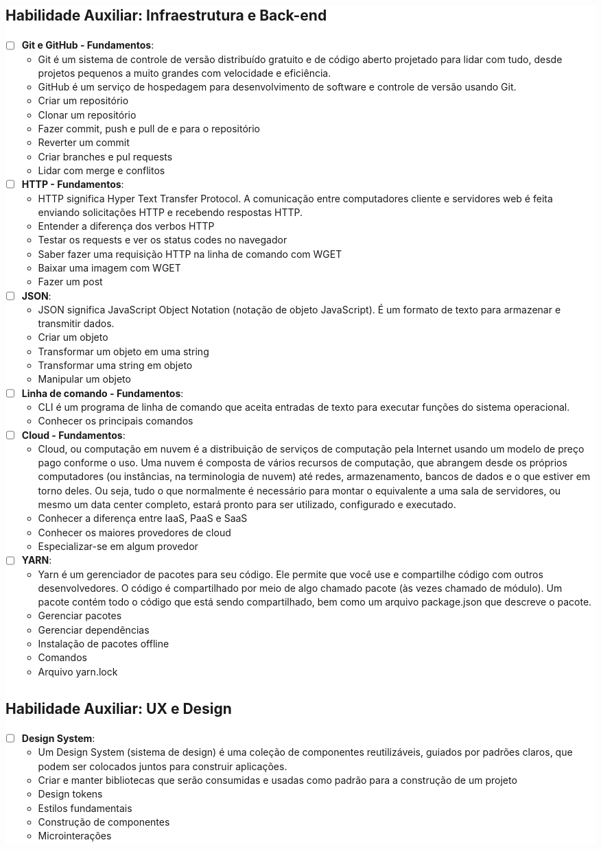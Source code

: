 ## Habilidade Auxiliar: Infraestrutura e Back-end 
- [ ] **Git e GitHub - Fundamentos**:
   - Git é um sistema de controle de versão distribuído gratuito e de código aberto projetado para lidar com tudo, desde projetos pequenos a muito grandes com velocidade e eficiência.
   - GitHub é um serviço de hospedagem para desenvolvimento de software e controle de versão usando Git.
   - Criar um repositório
   - Clonar um repositório
   - Fazer commit, push e pull de e para o repositório
   - Reverter um commit
   - Criar branches e pul requests
   - Lidar com merge e conflitos
- [ ] **HTTP - Fundamentos**:
   - HTTP significa Hyper Text Transfer Protocol. A comunicação entre computadores cliente e servidores web é feita enviando solicitações HTTP e recebendo respostas HTTP.
   - Entender a diferença dos verbos HTTP
   - Testar os requests e ver os status codes no navegador
   - Saber fazer uma requisição HTTP na linha de comando com WGET
   - Baixar uma imagem com WGET
   - Fazer um post
- [ ] **JSON**:
   - JSON significa JavaScript Object Notation (notação de objeto JavaScript). É um formato de texto para armazenar e transmitir dados.
   - Criar um objeto
   - Transformar um objeto em uma string
   - Transformar uma string em objeto
   - Manipular um objeto
- [ ] **Linha de comando - Fundamentos**:
   - CLI é um programa de linha de comando que aceita entradas de texto para executar funções do sistema operacional.
   - Conhecer os principais comandos
- [ ] **Cloud - Fundamentos**:
   - Cloud, ou computação em nuvem é a distribuição de serviços de computação pela Internet usando um modelo de preço pago conforme o uso. Uma nuvem é composta de vários recursos de computação, que abrangem desde os próprios computadores (ou instâncias, na terminologia de nuvem) até redes, armazenamento, bancos de dados e o que estiver em torno deles. Ou seja, tudo o que normalmente é necessário para montar o equivalente a uma sala de servidores, ou mesmo um data center completo, estará pronto para ser utilizado, configurado e executado.
   - Conhecer a diferença entre IaaS, PaaS e SaaS
   - Conhecer os maiores provedores de cloud
   - Especializar-se em algum provedor
- [ ] **YARN**:
   - Yarn é um gerenciador de pacotes para seu código. Ele permite que você use e compartilhe código com outros desenvolvedores. O código é compartilhado por meio de algo chamado pacote (às vezes chamado de módulo). Um pacote contém todo o código que está sendo compartilhado, bem como um arquivo package.json que descreve o pacote.
   - Gerenciar pacotes
   - Gerenciar dependências
   - Instalação de pacotes offline
   - Comandos
   - Arquivo yarn.lock
## Habilidade Auxiliar: UX e Design 
- [ ] **Design System**:
   - Um Design System (sistema de design) é uma coleção de componentes reutilizáveis, guiados por padrões claros, que podem ser colocados juntos para construir aplicações.
   - Criar e manter bibliotecas que serão consumidas e usadas como padrão para a construção de um projeto
   - Design tokens
   - Estilos fundamentais
   - Construção de componentes
   - Microinterações